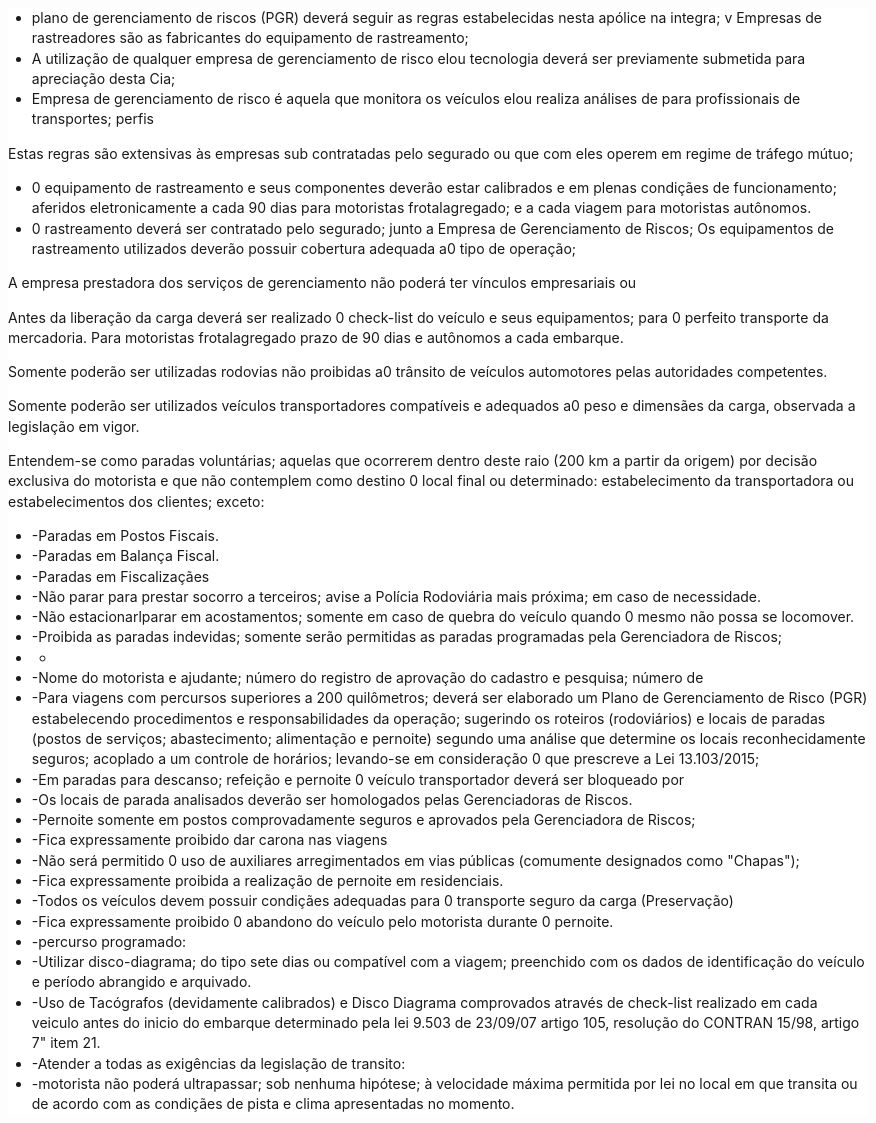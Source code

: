 - plano de gerenciamento de riscos (PGR) deverá seguir as regras estabelecidas nesta apólice na integra; v Empresas de rastreadores são as fabricantes do equipamento de rastreamento;
- A utilização de qualquer empresa de gerenciamento de risco elou tecnologia deverá ser previamente submetida para apreciação desta Cia;
- Empresa de gerenciamento de risco é aquela que monitora os veículos elou realiza análises de para profissionais de transportes; perfis

Estas regras são extensivas às empresas sub contratadas pelo segurado ou que com eles operem em regime de tráfego mútuo;

- 0 equipamento de rastreamento e seus componentes deverão estar calibrados e em plenas condiçães de funcionamento; aferidos eletronicamente a cada 90 dias para motoristas frotalagregado; e a cada viagem para motoristas autônomos.
- 0 rastreamento deverá ser contratado pelo segurado; junto a Empresa de Gerenciamento de Riscos; Os equipamentos de rastreamento utilizados deverão possuir cobertura adequada a0 tipo de operação;

A empresa prestadora dos serviços de gerenciamento não poderá ter vínculos empresariais ou

Antes da liberação da carga deverá ser realizado 0 check-list do veículo e seus equipamentos; para 0 perfeito transporte da mercadoria. Para motoristas frotalagregado prazo de 90 dias e autônomos a cada embarque.

Somente poderão ser utilizadas rodovias não proibidas a0 trânsito de veículos automotores pelas autoridades competentes.

Somente poderão ser utilizados veículos transportadores compatíveis e adequados a0 peso e dimensães da carga, observada a legislação em vigor.

Entendem-se como paradas voluntárias; aquelas que ocorrerem dentro deste raio (200 km a partir da origem) por decisão exclusiva do motorista e que não contemplem como destino 0 local final ou determinado: estabelecimento da transportadora ou estabelecimentos dos clientes; exceto:

- -Paradas em Postos Fiscais.
- -Paradas em Balança Fiscal.
- -Paradas em Fiscalizaçães
- -Não parar para prestar socorro a terceiros; avise a Polícia Rodoviária mais próxima; em caso de necessidade.
- -Não estacionarlparar em acostamentos; somente em caso de quebra do veículo quando 0 mesmo não possa se locomover.
- -Proibida as paradas indevidas; somente serão permitidas as paradas programadas pela Gerenciadora de Riscos;
- -
- -Nome do motorista e ajudante; número do registro de aprovação do cadastro e pesquisa; número de
- -Para   viagens com percursos superiores a 200 quilômetros; deverá ser elaborado um Plano de Gerenciamento de Risco (PGR) estabelecendo procedimentos e responsabilidades da operação; sugerindo os roteiros (rodoviários) e locais de paradas (postos de serviços; abastecimento; alimentação e pernoite) segundo uma análise que determine os locais reconhecidamente seguros; acoplado a um controle de horários; levando-se em consideração 0 que prescreve a Lei 13.103/2015;
- -Em paradas para descanso; refeição e pernoite 0 veículo transportador deverá ser bloqueado por
- -Os locais de parada analisados deverão ser homologados pelas Gerenciadoras de Riscos.
- -Pernoite somente em postos comprovadamente seguros e aprovados pela Gerenciadora de Riscos;
- -Fica expressamente proibido dar carona nas viagens
- -Não será permitido 0 uso de auxiliares arregimentados em vias públicas (comumente designados como "Chapas");
- -Fica expressamente proibida a realização de pernoite em residenciais.
- -Todos os veículos devem possuir condiçães adequadas para 0 transporte seguro da carga (Preservação)
- -Fica expressamente proibido 0 abandono do veículo pelo motorista durante 0 pernoite.
- -percurso programado:
- -Utilizar disco-diagrama; do tipo sete dias ou compatível com a viagem; preenchido com os dados de identificação do veículo e período abrangido e arquivado.
- -Uso de Tacógrafos (devidamente calibrados) e Disco Diagrama comprovados através de check-list realizado em cada veiculo antes do inicio do embarque determinado pela lei 9.503 de 23/09/07 artigo 105, resolução do CONTRAN 15/98, artigo 7" item 21.
- -Atender a todas as exigências da legislação de transito:
- -motorista não poderá ultrapassar; sob nenhuma hipótese; à velocidade máxima permitida por lei no local em que transita ou de acordo com as condiçães de pista e clima apresentadas no momento.